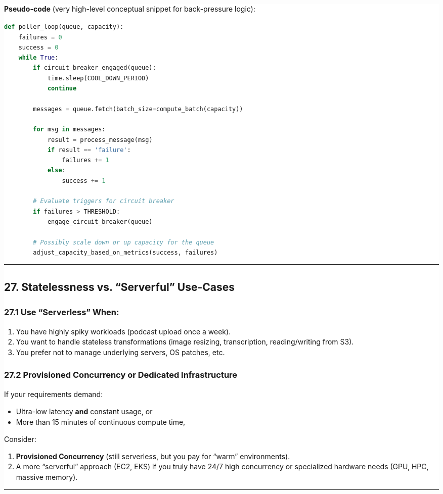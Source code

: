 **Pseudo-code** (very high-level conceptual snippet for back-pressure logic):

```python
def poller_loop(queue, capacity):
    failures = 0
    success = 0
    while True:
        if circuit_breaker_engaged(queue):
            time.sleep(COOL_DOWN_PERIOD)
            continue
        
        messages = queue.fetch(batch_size=compute_batch(capacity))
        
        for msg in messages:
            result = process_message(msg)
            if result == 'failure':
                failures += 1
            else:
                success += 1

        # Evaluate triggers for circuit breaker
        if failures > THRESHOLD:
            engage_circuit_breaker(queue)
        
        # Possibly scale down or up capacity for the queue
        adjust_capacity_based_on_metrics(success, failures)
```

---

## 27. Statelessness vs. “Serverful” Use-Cases

### 27.1 Use “Serverless” When:

1. You have highly spiky workloads (podcast upload once a week).  
2. You want to handle stateless transformations (image resizing, transcription, reading/writing from S3).  
3. You prefer not to manage underlying servers, OS patches, etc.

### 27.2 Provisioned Concurrency or Dedicated Infrastructure

If your requirements demand:
- Ultra-low latency **and** constant usage, or  
- More than 15 minutes of continuous compute time,  

Consider:
1. **Provisioned Concurrency** (still serverless, but you pay for “warm” environments).  
2. A more “serverful” approach (EC2, EKS) if you truly have 24/7 high concurrency or specialized hardware needs (GPU, HPC, massive memory).

---
